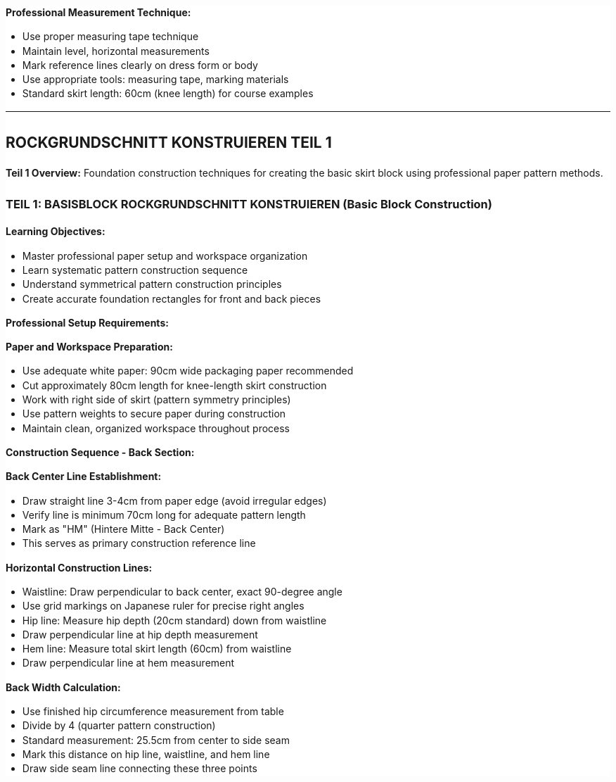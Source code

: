 **Professional Measurement Technique:**
- Use proper measuring tape technique
- Maintain level, horizontal measurements
- Mark reference lines clearly on dress form or body
- Use appropriate tools: measuring tape, marking materials
- Standard skirt length: 60cm (knee length) for course examples

---

## ROCKGRUNDSCHNITT KONSTRUIEREN TEIL 1

**Teil 1 Overview:**
Foundation construction techniques for creating the basic skirt block using professional paper pattern methods.

### TEIL 1: BASISBLOCK ROCKGRUNDSCHNITT KONSTRUIEREN (Basic Block Construction)

**Learning Objectives:**
- Master professional paper setup and workspace organization
- Learn systematic pattern construction sequence
- Understand symmetrical pattern construction principles
- Create accurate foundation rectangles for front and back pieces

**Professional Setup Requirements:**

**Paper and Workspace Preparation:**
- Use adequate white paper: 90cm wide packaging paper recommended
- Cut approximately 80cm length for knee-length skirt construction
- Work with right side of skirt (pattern symmetry principles)
- Use pattern weights to secure paper during construction
- Maintain clean, organized workspace throughout process

**Construction Sequence - Back Section:**

**Back Center Line Establishment:**
- Draw straight line 3-4cm from paper edge (avoid irregular edges)
- Verify line is minimum 70cm long for adequate pattern length
- Mark as "HM" (Hintere Mitte - Back Center)
- This serves as primary construction reference line

**Horizontal Construction Lines:**
- Waistline: Draw perpendicular to back center, exact 90-degree angle
- Use grid markings on Japanese ruler for precise right angles
- Hip line: Measure hip depth (20cm standard) down from waistline
- Draw perpendicular line at hip depth measurement
- Hem line: Measure total skirt length (60cm) from waistline
- Draw perpendicular line at hem measurement

**Back Width Calculation:**
- Use finished hip circumference measurement from table
- Divide by 4 (quarter pattern construction)
- Standard measurement: 25.5cm from center to side seam
- Mark this distance on hip line, waistline, and hem line
- Draw side seam line connecting these three points
